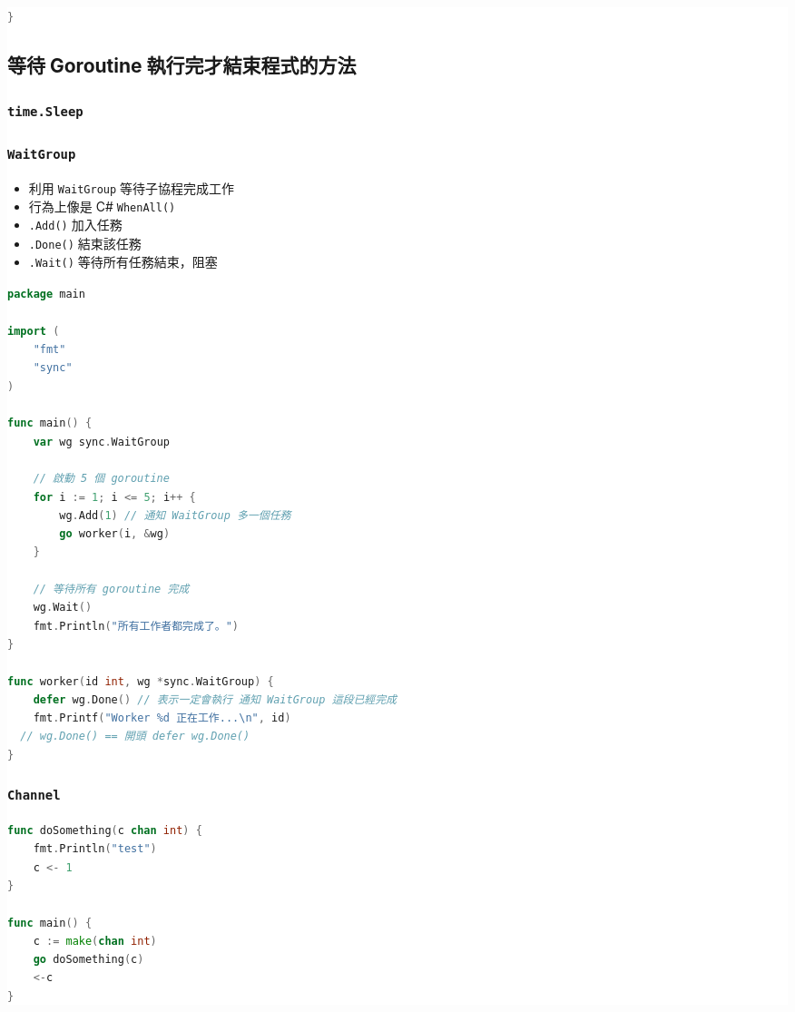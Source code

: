 ```go
}
```

## 等待 Goroutine 執行完才結束程式的方法

### `time.Sleep`

### `WaitGroup`

- 利用 `WaitGroup` 等待子協程完成工作
- 行為上像是 C# `WhenAll()`
- `.Add()` 加入任務
- `.Done()` 結束該任務
- `.Wait()` 等待所有任務結束，阻塞

```go
package main

import (
	"fmt"
	"sync"
)

func main() {
	var wg sync.WaitGroup

	// 啟動 5 個 goroutine
	for i := 1; i <= 5; i++ {
		wg.Add(1) // 通知 WaitGroup 多一個任務
		go worker(i, &wg)
	}

	// 等待所有 goroutine 完成
	wg.Wait()
	fmt.Println("所有工作者都完成了。")
}

func worker(id int, wg *sync.WaitGroup) {
	defer wg.Done() // 表示一定會執行 通知 WaitGroup 這段已經完成
	fmt.Printf("Worker %d 正在工作...\n", id)
  // wg.Done() == 開頭 defer wg.Done()
}
```

### `Channel`

```go
func doSomething(c chan int) {
	fmt.Println("test")
	c <- 1
}

func main() {
	c := make(chan int)
	go doSomething(c)
	<-c
}
```
